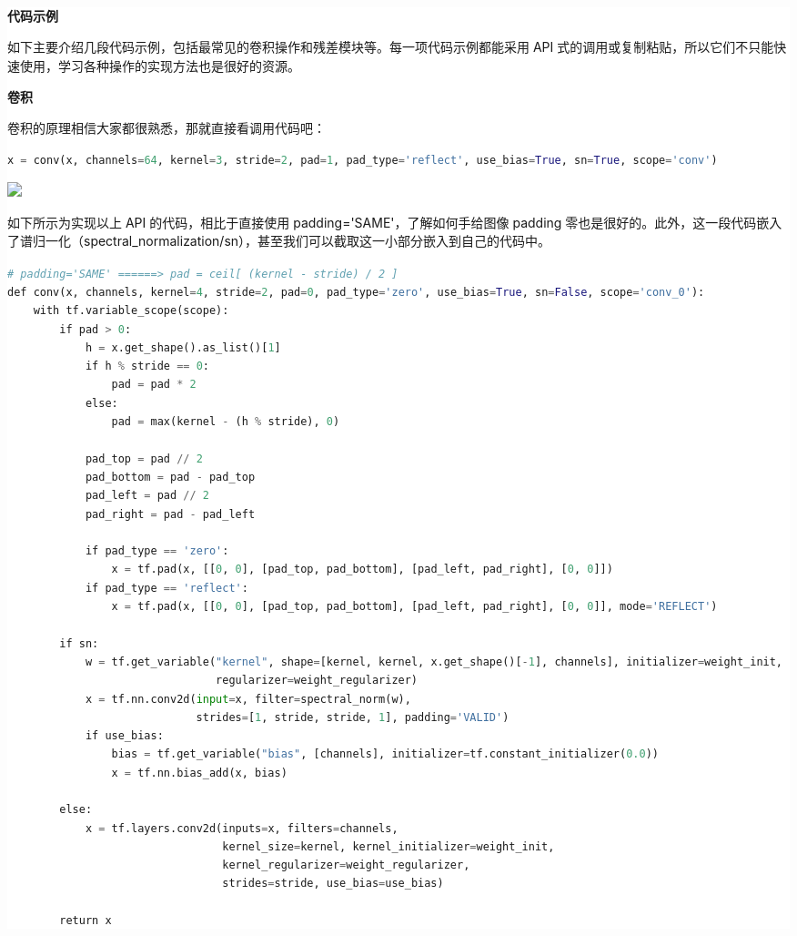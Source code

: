**代码示例**

如下主要介绍几段代码示例，包括最常见的卷积操作和残差模块等。每一项代码示例都能采用 API 式的调用或复制粘贴，所以它们不只能快速使用，学习各种操作的实现方法也是很好的资源。

**卷积**

卷积的原理相信大家都很熟悉，那就直接看调用代码吧：

```py
x = conv(x, channels=64, kernel=3, stride=2, pad=1, pad_type='reflect', use_bias=True, sn=True, scope='conv') 
```

![](../Images/7a8c736edefd90f298c72ffde3fddb2b.jpg)

如下所示为实现以上 API 的代码，相比于直接使用 padding='SAME'，了解如何手给图像 padding 零也是很好的。此外，这一段代码嵌入了谱归一化（spectral_normalization/sn），甚至我们可以截取这一小部分嵌入到自己的代码中。

```py
# padding='SAME' ======> pad = ceil[ (kernel - stride) / 2 ]
def conv(x, channels, kernel=4, stride=2, pad=0, pad_type='zero', use_bias=True, sn=False, scope='conv_0'):
    with tf.variable_scope(scope):
        if pad > 0:
            h = x.get_shape().as_list()[1]
            if h % stride == 0:
                pad = pad * 2
            else:
                pad = max(kernel - (h % stride), 0)

            pad_top = pad // 2
            pad_bottom = pad - pad_top
            pad_left = pad // 2
            pad_right = pad - pad_left

            if pad_type == 'zero':
                x = tf.pad(x, [[0, 0], [pad_top, pad_bottom], [pad_left, pad_right], [0, 0]])
            if pad_type == 'reflect':
                x = tf.pad(x, [[0, 0], [pad_top, pad_bottom], [pad_left, pad_right], [0, 0]], mode='REFLECT')

        if sn:
            w = tf.get_variable("kernel", shape=[kernel, kernel, x.get_shape()[-1], channels], initializer=weight_init,
                                regularizer=weight_regularizer)
            x = tf.nn.conv2d(input=x, filter=spectral_norm(w),
                             strides=[1, stride, stride, 1], padding='VALID')
            if use_bias:
                bias = tf.get_variable("bias", [channels], initializer=tf.constant_initializer(0.0))
                x = tf.nn.bias_add(x, bias)

        else:
            x = tf.layers.conv2d(inputs=x, filters=channels,
                                 kernel_size=kernel, kernel_initializer=weight_init,
                                 kernel_regularizer=weight_regularizer,
                                 strides=stride, use_bias=use_bias)

        return x 
```
